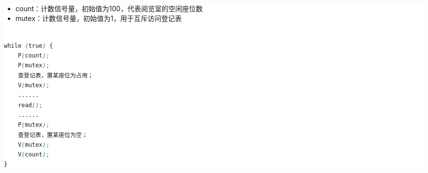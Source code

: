 * count：计数信号量，初始值为100，代表阅览室的空闲座位数
* mutex：计数信号量，初始值为1，用于互斥访问登记表

```scss

while (true) {
	P(count);
	P(mutex);
	查登记表，置某座位为占用；
	V(mutex);
	......
	read();
	......
	P(mutex);
	查登记表，置某座位为空；
	V(mutex);
	V(count);
}
```
